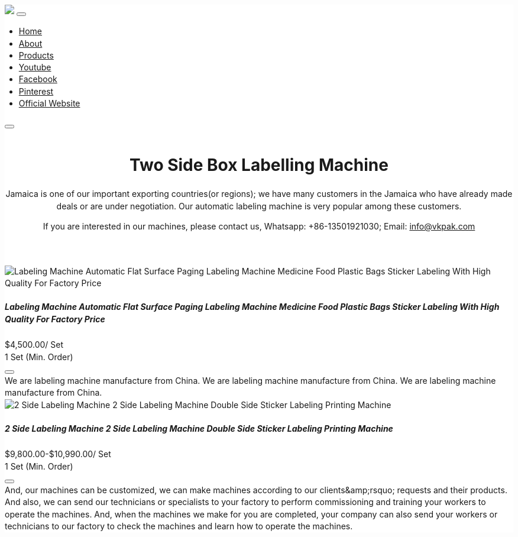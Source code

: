 <!DOCTYPE html> <html lang="en"> <head> <meta charset="utf-8" /> <meta name="viewport" content="width=device-width, initial-scale=1, shrink-to-fit=no" /> <meta name="description" content="" /> <meta name="author" content="" /> <title>Two Side Box Labelling Machine - Jamaica Labeling System</title><link href="https://cdn.jsdelivr.net/npm/bootstrap-icons@1.5.0/font/bootstrap-icons.css" rel="stylesheet" />  <link href="https://img.vkpack.com/styles.css" rel="stylesheet" /> </head> <body>  <nav class="navbar navbar-expand-lg navbar-light bg-light"> <div class="container px-4 px-lg-5"> <a class="navbar-brand" href="index.html"><img src="https://img.vkpack.com/Vkpak-Logo.png" /></a> <button class="navbar-toggler" type="button" data-bs-toggle="collapse" data-bs-target="#navbarSupportedContent" aria-controls="navbarSupportedContent" aria-expanded="false" aria-label="Toggle navigation"><span class="navbar-toggler-icon"></span></button> <div class="collapse navbar-collapse" id="navbarSupportedContent"> <ul class="navbar-nav me-auto mb-2 mb-lg-0 ms-lg-4"> <li class="nav-item"><a class="nav-link active" aria-current="page" href="index.html">Home</a></li> <li class="nav-item"><a class="nav-link" href="about.html">About</a></li> <li class="nav-item"><a class="nav-link" href="products.html">Products</a></li> <li class="nav-item"><a class="nav-link" href="https://www.youtube.com/channel/UC5H8gp1oFyGEqqXQWBFcXlQ" target="_blank">Youtube</a></li> <li class="nav-item"><a class="nav-link" href="https://www.facebook.com/vkpakmachinery" target="_blank">Facebook</a></li> <li class="nav-item"><a class="nav-link" href="https://www.pinterest.com/vkpakmachinery" target="_blank">Pinterest</a></li><li class="nav-item"><a class="nav-link" href="https://tinyurl.com/vkpack" target="_blank">Official Website</a></li></ul> <button class="btn btn-outline-success"> <div id="MyLiveChatContainer"></div> </button> </div> </div> </nav>  <header class="bg-dark py-5"> <div class="container px-4 px-lg-5 my-5"> <div class="text-center text-white"> <h1 class="display-4 fw-bolder">Two Side Box Labelling Machine</h1> <p class="lead fw-normal text-white-50 mb-0">Jamaica is one of our important exporting countries(or regions); we have many customers in the Jamaica who have already made deals or are under negotiation. Our automatic labeling machine is very popular among these customers.</p> <p class="lead fw-normal text-white-50 mb-0"> If you are interested in our machines, please contact us, Whatsapp: +86-13501921030; Email: <a href="mailto:info@vkpak.com">info@vkpak.com</a></p> </div> </div> </header>  <section class="py-5"> <div class="container px-4 px-lg-5 mt-5"> <div class="row gx-4 gx-lg-5 row-cols-2 row-cols-md-3 row-cols-xl-4 justify-content-center"> <div class="col mb-5"><div class="card h-100"><img class="card-img-top" src="https://img.vkpack.com/Automatic-Labeling-Machine-306.jpg" alt="Labeling Machine Automatic Flat Surface Paging Labeling Machine Medicine Food Plastic Bags Sticker Labeling With High Quality For Factory Price" /><div class="card-body p-4"> <div class="text-center"><h5 class="fw-bolder text-truncate">Labeling Machine Automatic Flat Surface Paging Labeling Machine Medicine Food Plastic Bags Sticker Labeling With High Quality For Factory Price</h5><div class="d-flex justify-content-center small text-warning mb-2"><div class="bi-star-fill"></div><div class="bi-star-fill"></div><div class="bi-star-fill"></div><div class="bi-star-fill"></div><div class="bi-star-fill"></div></div>$4,500.00/ Set<br/>1 Set (Min. Order)</div></div><div class="card-footer p-4 pt-0 border-top-0 bg-transparent"><div class="text-center"><button class="btn btn-outline-dark"><div id="MyLiveChatContainer"></div></button></div></div><div class="list-info text-truncate">We are labeling machine manufacture from China. We are labeling machine manufacture from China. We are labeling machine manufacture from China.</div></div></div>
<div class="col mb-5"><div class="card h-100"><img class="card-img-top" src="https://img.vkpack.com/Automatic-Labeling-Machine-443.jpg" alt="2 Side Labeling Machine 2 Side Labeling Machine Double Side Sticker Labeling Printing Machine" /><div class="card-body p-4"> <div class="text-center"><h5 class="fw-bolder text-truncate">2 Side Labeling Machine 2 Side Labeling Machine Double Side Sticker Labeling Printing Machine</h5><div class="d-flex justify-content-center small text-warning mb-2"><div class="bi-star-fill"></div><div class="bi-star-fill"></div><div class="bi-star-fill"></div><div class="bi-star-fill"></div><div class="bi-star-fill"></div></div>$9,800.00-$10,990.00/ Set<br/>1 Set (Min. Order)</div></div><div class="card-footer p-4 pt-0 border-top-0 bg-transparent"><div class="text-center"><button class="btn btn-outline-dark"><div id="MyLiveChatContainer"></div></button></div></div><div class="list-info text-truncate">And, our machines can be customized, we can make machines according to our clients&amp;amp;rsquo; requests and their products. And also, we can send our technicians or specialists to your factory to perform commissioning and training your workers to operate the machines. And, when the machines we make for you are completed, your company can also send your workers or technicians to our factory to check the machines and learn how to operate the machines.</div></div></div>